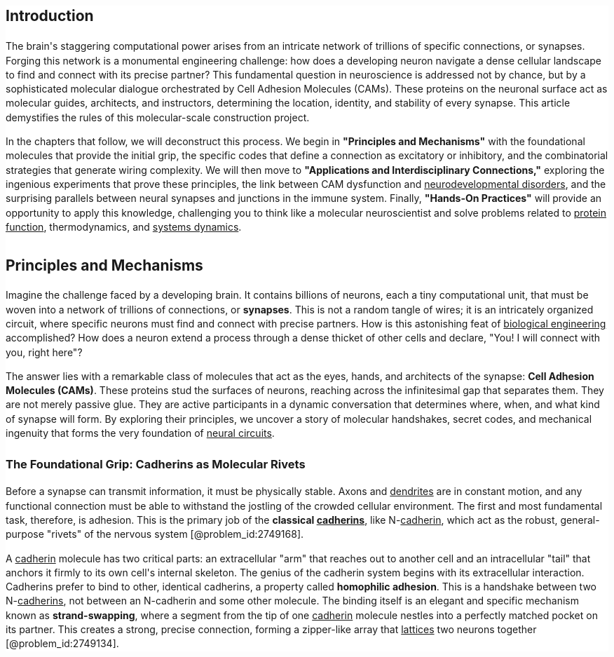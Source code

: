 ## Introduction
The brain's staggering computational power arises from an intricate network of trillions of specific connections, or synapses. Forging this network is a monumental engineering challenge: how does a developing neuron navigate a dense cellular landscape to find and connect with its precise partner? This fundamental question in neuroscience is addressed not by chance, but by a sophisticated molecular dialogue orchestrated by Cell Adhesion Molecules (CAMs). These proteins on the neuronal surface act as molecular guides, architects, and instructors, determining the location, identity, and stability of every synapse. This article demystifies the rules of this molecular-scale construction project.

In the chapters that follow, we will deconstruct this process. We begin in **"Principles and Mechanisms"** with the foundational molecules that provide the initial grip, the specific codes that define a connection as excitatory or inhibitory, and the combinatorial strategies that generate wiring complexity. We will then move to **"Applications and Interdisciplinary Connections,"** exploring the ingenious experiments that prove these principles, the link between CAM dysfunction and [neurodevelopmental disorders](@article_id:189084), and the surprising parallels between neural synapses and junctions in the immune system. Finally, **"Hands-On Practices"** will provide an opportunity to apply this knowledge, challenging you to think like a molecular neuroscientist and solve problems related to [protein function](@article_id:171529), thermodynamics, and [systems dynamics](@article_id:200311).

## Principles and Mechanisms

Imagine the challenge faced by a developing brain. It contains billions of neurons, each a tiny computational unit, that must be woven into a network of trillions of connections, or **synapses**. This is not a random tangle of wires; it is an intricately organized circuit, where specific neurons must find and connect with precise partners. How is this astonishing feat of [biological engineering](@article_id:270396) accomplished? How does a neuron extend a process through a dense thicket of other cells and declare, "You! I will connect with you, right here"?

The answer lies with a remarkable class of molecules that act as the eyes, hands, and architects of the synapse: **Cell Adhesion Molecules (CAMs)**. These proteins stud the surfaces of neurons, reaching across the infinitesimal gap that separates them. They are not merely passive glue. They are active participants in a dynamic conversation that determines where, when, and what kind of synapse will form. By exploring their principles, we uncover a story of molecular handshakes, secret codes, and mechanical ingenuity that forms the very foundation of [neural circuits](@article_id:162731).

### The Foundational Grip: Cadherins as Molecular Rivets

Before a synapse can transmit information, it must be physically stable. Axons and [dendrites](@article_id:159009) are in constant motion, and any functional connection must be able to withstand the jostling of the crowded cellular environment. The first and most fundamental task, therefore, is adhesion. This is the primary job of the **classical [cadherins](@article_id:143813)**, like N-[cadherin](@article_id:155812), which act as the robust, general-purpose "rivets" of the nervous system [@problem_id:2749168].

A [cadherin](@article_id:155812) molecule has two critical parts: an extracellular "arm" that reaches out to another cell and an intracellular "tail" that anchors it firmly to its own cell's internal skeleton. The genius of the cadherin system begins with its extracellular interaction. Cadherins prefer to bind to other, identical cadherins, a property called **homophilic adhesion**. This is a handshake between two N-[cadherins](@article_id:143813), not between an N-cadherin and some other molecule. The binding itself is an elegant and specific mechanism known as **strand-swapping**, where a segment from the tip of one [cadherin](@article_id:155812) molecule nestles into a perfectly matched pocket on its partner. This creates a strong, precise connection, forming a zipper-like array that [lattices](@article_id:264783) two neurons together [@problem_id:2749134].
